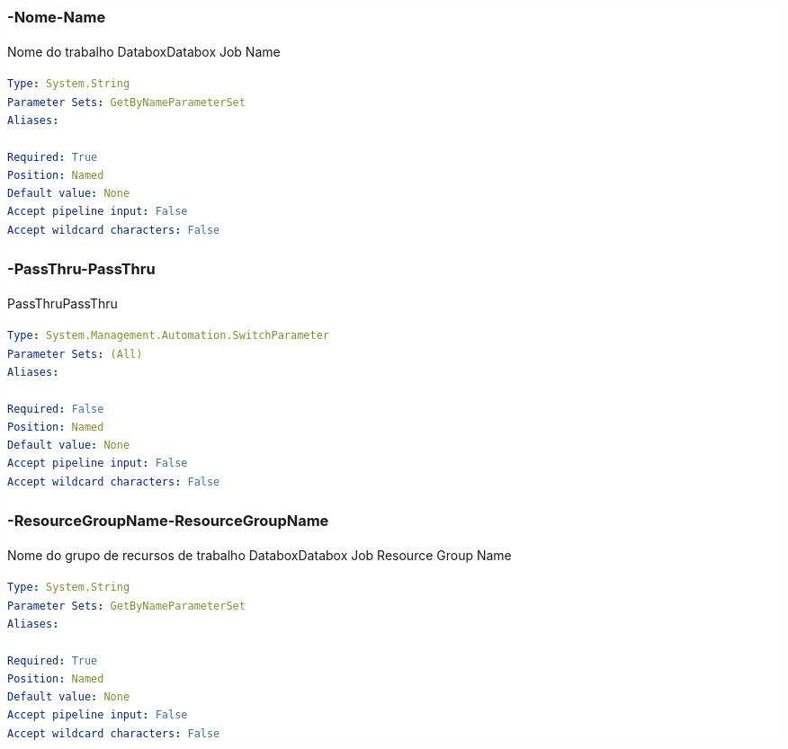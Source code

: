 ### <span data-ttu-id="b0695-124">-Nome</span><span class="sxs-lookup"><span data-stu-id="b0695-124">-Name</span></span>
<span data-ttu-id="b0695-125">Nome do trabalho Databox</span><span class="sxs-lookup"><span data-stu-id="b0695-125">Databox Job Name</span></span>

```yaml
Type: System.String
Parameter Sets: GetByNameParameterSet
Aliases:

Required: True
Position: Named
Default value: None
Accept pipeline input: False
Accept wildcard characters: False
```

### <span data-ttu-id="b0695-126">-PassThru</span><span class="sxs-lookup"><span data-stu-id="b0695-126">-PassThru</span></span>
<span data-ttu-id="b0695-127">PassThru</span><span class="sxs-lookup"><span data-stu-id="b0695-127">PassThru</span></span>

```yaml
Type: System.Management.Automation.SwitchParameter
Parameter Sets: (All)
Aliases:

Required: False
Position: Named
Default value: None
Accept pipeline input: False
Accept wildcard characters: False
```

### <span data-ttu-id="b0695-128">-ResourceGroupName</span><span class="sxs-lookup"><span data-stu-id="b0695-128">-ResourceGroupName</span></span>
<span data-ttu-id="b0695-129">Nome do grupo de recursos de trabalho Databox</span><span class="sxs-lookup"><span data-stu-id="b0695-129">Databox Job Resource Group Name</span></span>

```yaml
Type: System.String
Parameter Sets: GetByNameParameterSet
Aliases:

Required: True
Position: Named
Default value: None
Accept pipeline input: False
Accept wildcard characters: False
```
